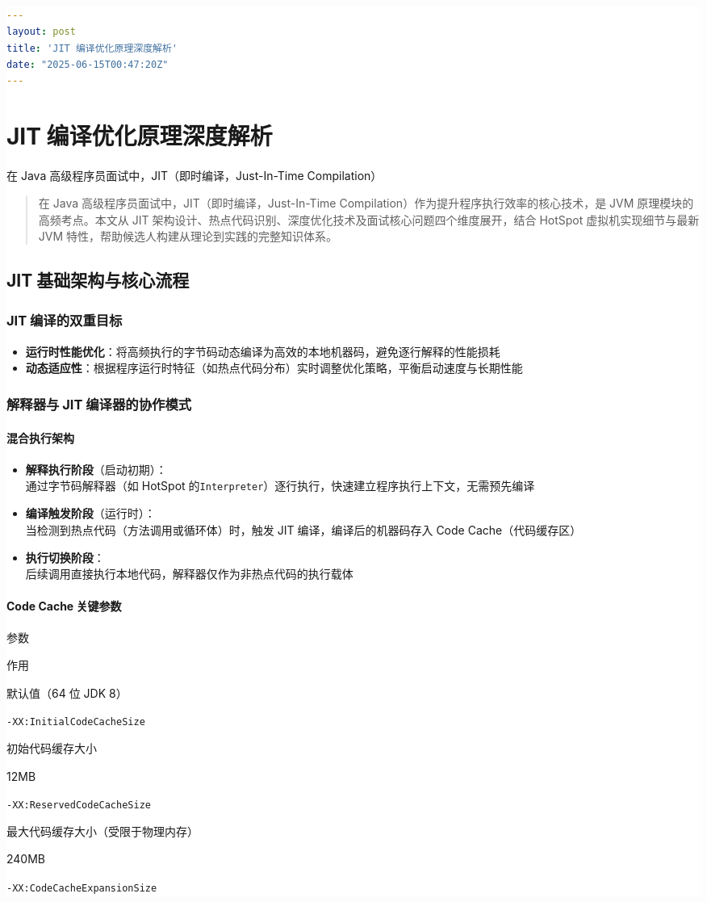 ```yaml
---
layout: post
title: 'JIT 编译优化原理深度解析'
date: "2025-06-15T00:47:20Z"
---
```

JIT 编译优化原理深度解析
==============

在 Java 高级程序员面试中，JIT（即时编译，Just-In-Time Compilation）

> 在 Java 高级程序员面试中，JIT（即时编译，Just-In-Time Compilation）作为提升程序执行效率的核心技术，是 JVM 原理模块的高频考点。本文从 JIT 架构设计、热点代码识别、深度优化技术及面试核心问题四个维度展开，结合 HotSpot 虚拟机实现细节与最新 JVM 特性，帮助候选人构建从理论到实践的完整知识体系。

JIT 基础架构与核心流程
-------------

### JIT 编译的双重目标

*   **运行时性能优化**：将高频执行的字节码动态编译为高效的本地机器码，避免逐行解释的性能损耗
*   **动态适应性**：根据程序运行时特征（如热点代码分布）实时调整优化策略，平衡启动速度与长期性能

### 解释器与 JIT 编译器的协作模式

#### 混合执行架构

*   **解释执行阶段**（启动初期）：  
    通过字节码解释器（如 HotSpot 的`Interpreter`）逐行执行，快速建立程序执行上下文，无需预先编译
    
*   **编译触发阶段**（运行时）：  
    当检测到热点代码（方法调用或循环体）时，触发 JIT 编译，编译后的机器码存入 Code Cache（代码缓存区）
    
*   **执行切换阶段**：  
    后续调用直接执行本地代码，解释器仅作为非热点代码的执行载体
    

#### Code Cache 关键参数

参数

作用

默认值（64 位 JDK 8）

`-XX:InitialCodeCacheSize`

初始代码缓存大小

12MB

`-XX:ReservedCodeCacheSize`

最大代码缓存大小（受限于物理内存）

240MB

`-XX:CodeCacheExpansionSize`
